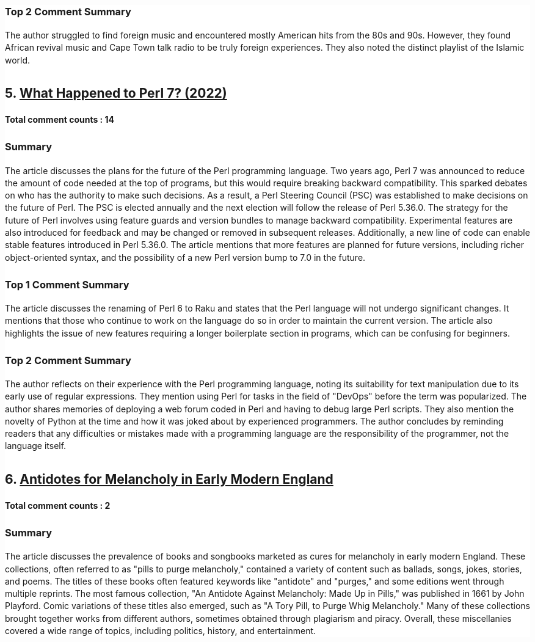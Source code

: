 ### Top 2 Comment Summary

 The author struggled to find foreign music and encountered mostly American hits from the 80s and 90s. However, they found African revival music and Cape Town talk radio to be truly foreign experiences. They also noted the distinct playlist of the Islamic world.

## 5. [What Happened to Perl 7? (2022)](https://news.ycombinator.com/item?id=40854497)

**Total comment counts : 14**

### Summary

 The article discusses the plans for the future of the Perl programming language. Two years ago, Perl 7 was announced to reduce the amount of code needed at the top of programs, but this would require breaking backward compatibility. This sparked debates on who has the authority to make such decisions. As a result, a Perl Steering Council (PSC) was established to make decisions on the future of Perl. The PSC is elected annually and the next election will follow the release of Perl 5.36.0. The strategy for the future of Perl involves using feature guards and version bundles to manage backward compatibility. Experimental features are also introduced for feedback and may be changed or removed in subsequent releases. Additionally, a new line of code can enable stable features introduced in Perl 5.36.0. The article mentions that more features are planned for future versions, including richer object-oriented syntax, and the possibility of a new Perl version bump to 7.0 in the future.

### Top 1 Comment Summary

 The article discusses the renaming of Perl 6 to Raku and states that the Perl language will not undergo significant changes. It mentions that those who continue to work on the language do so in order to maintain the current version. The article also highlights the issue of new features requiring a longer boilerplate section in programs, which can be confusing for beginners.

### Top 2 Comment Summary

 The author reflects on their experience with the Perl programming language, noting its suitability for text manipulation due to its early use of regular expressions. They mention using Perl for tasks in the field of "DevOps" before the term was popularized. The author shares memories of deploying a web forum coded in Perl and having to debug large Perl scripts. They also mention the novelty of Python at the time and how it was joked about by experienced programmers. The author concludes by reminding readers that any difficulties or mistakes made with a programming language are the responsibility of the programmer, not the language itself.

## 6. [Antidotes for Melancholy in Early Modern England](https://news.ycombinator.com/item?id=40887014)

**Total comment counts : 2**

### Summary

 The article discusses the prevalence of books and songbooks marketed as cures for melancholy in early modern England. These collections, often referred to as "pills to purge melancholy," contained a variety of content such as ballads, songs, jokes, stories, and poems. The titles of these books often featured keywords like "antidote" and "purges," and some editions went through multiple reprints. The most famous collection, "An Antidote Against Melancholy: Made Up in Pills," was published in 1661 by John Playford. Comic variations of these titles also emerged, such as "A Tory Pill, to Purge Whig Melancholy." Many of these collections brought together works from different authors, sometimes obtained through plagiarism and piracy. Overall, these miscellanies covered a wide range of topics, including politics, history, and entertainment.

